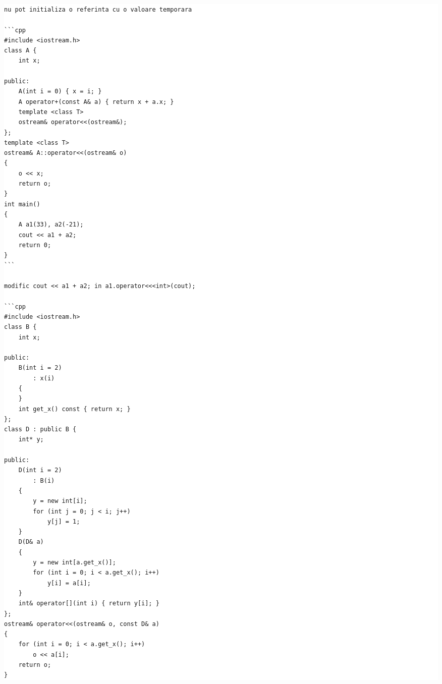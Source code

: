     nu pot initializa o referinta cu o valoare temporara

    ```cpp
    #include <iostream.h>
    class A {
        int x;

    public:
        A(int i = 0) { x = i; }
        A operator+(const A& a) { return x + a.x; }
        template <class T>
        ostream& operator<<(ostream&);
    };
    template <class T>
    ostream& A::operator<<(ostream& o)
    {
        o << x;
        return o;
    }
    int main()
    {
        A a1(33), a2(-21);
        cout << a1 + a2;
        return 0;
    }
    ```

    modific cout << a1 + a2; in a1.operator<<<int>(cout);

    ```cpp
    #include <iostream.h>
    class B {
        int x;

    public:
        B(int i = 2)
            : x(i)
        {
        }
        int get_x() const { return x; }
    };
    class D : public B {
        int* y;

    public:
        D(int i = 2)
            : B(i)
        {
            y = new int[i];
            for (int j = 0; j < i; j++)
                y[j] = 1;
        }
        D(D& a)
        {
            y = new int[a.get_x()];
            for (int i = 0; i < a.get_x(); i++)
                y[i] = a[i];
        }
        int& operator[](int i) { return y[i]; }
    };
    ostream& operator<<(ostream& o, const D& a)
    {
        for (int i = 0; i < a.get_x(); i++)
            o << a[i];
        return o;
    }